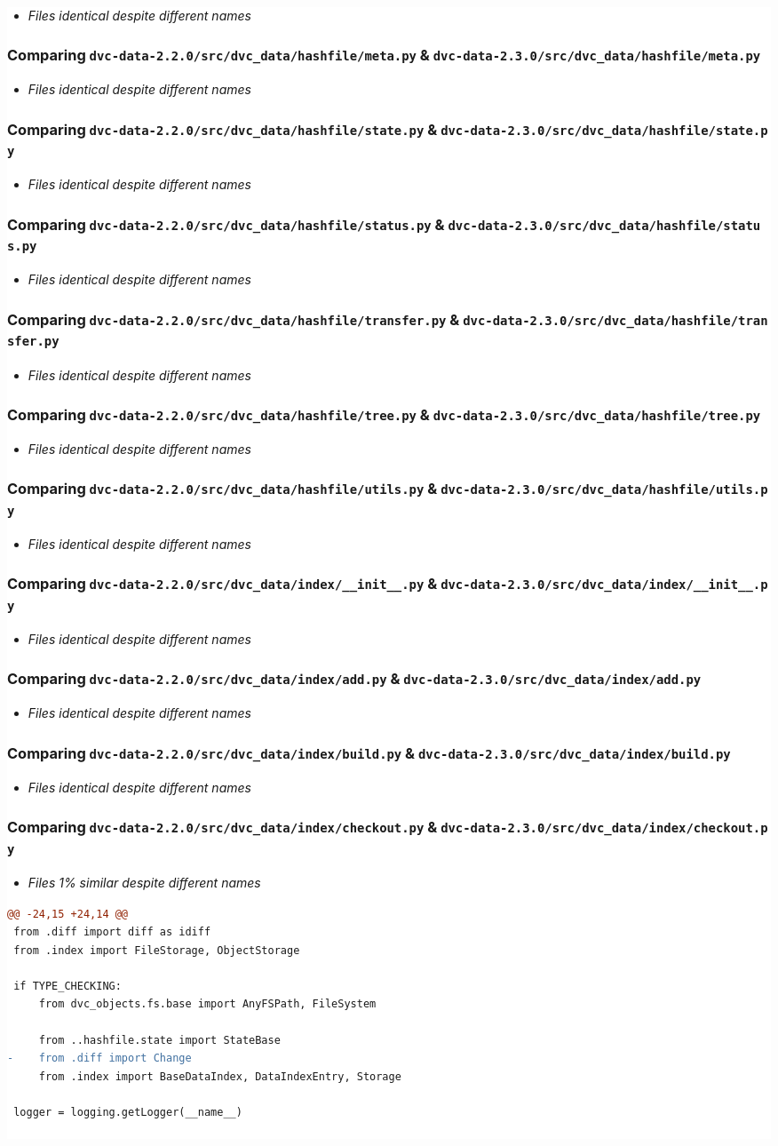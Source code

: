  * *Files identical despite different names*

### Comparing `dvc-data-2.2.0/src/dvc_data/hashfile/meta.py` & `dvc-data-2.3.0/src/dvc_data/hashfile/meta.py`

 * *Files identical despite different names*

### Comparing `dvc-data-2.2.0/src/dvc_data/hashfile/state.py` & `dvc-data-2.3.0/src/dvc_data/hashfile/state.py`

 * *Files identical despite different names*

### Comparing `dvc-data-2.2.0/src/dvc_data/hashfile/status.py` & `dvc-data-2.3.0/src/dvc_data/hashfile/status.py`

 * *Files identical despite different names*

### Comparing `dvc-data-2.2.0/src/dvc_data/hashfile/transfer.py` & `dvc-data-2.3.0/src/dvc_data/hashfile/transfer.py`

 * *Files identical despite different names*

### Comparing `dvc-data-2.2.0/src/dvc_data/hashfile/tree.py` & `dvc-data-2.3.0/src/dvc_data/hashfile/tree.py`

 * *Files identical despite different names*

### Comparing `dvc-data-2.2.0/src/dvc_data/hashfile/utils.py` & `dvc-data-2.3.0/src/dvc_data/hashfile/utils.py`

 * *Files identical despite different names*

### Comparing `dvc-data-2.2.0/src/dvc_data/index/__init__.py` & `dvc-data-2.3.0/src/dvc_data/index/__init__.py`

 * *Files identical despite different names*

### Comparing `dvc-data-2.2.0/src/dvc_data/index/add.py` & `dvc-data-2.3.0/src/dvc_data/index/add.py`

 * *Files identical despite different names*

### Comparing `dvc-data-2.2.0/src/dvc_data/index/build.py` & `dvc-data-2.3.0/src/dvc_data/index/build.py`

 * *Files identical despite different names*

### Comparing `dvc-data-2.2.0/src/dvc_data/index/checkout.py` & `dvc-data-2.3.0/src/dvc_data/index/checkout.py`

 * *Files 1% similar despite different names*

```diff
@@ -24,15 +24,14 @@
 from .diff import diff as idiff
 from .index import FileStorage, ObjectStorage
 
 if TYPE_CHECKING:
     from dvc_objects.fs.base import AnyFSPath, FileSystem
 
     from ..hashfile.state import StateBase
-    from .diff import Change
     from .index import BaseDataIndex, DataIndexEntry, Storage
 
 logger = logging.getLogger(__name__)
 
```